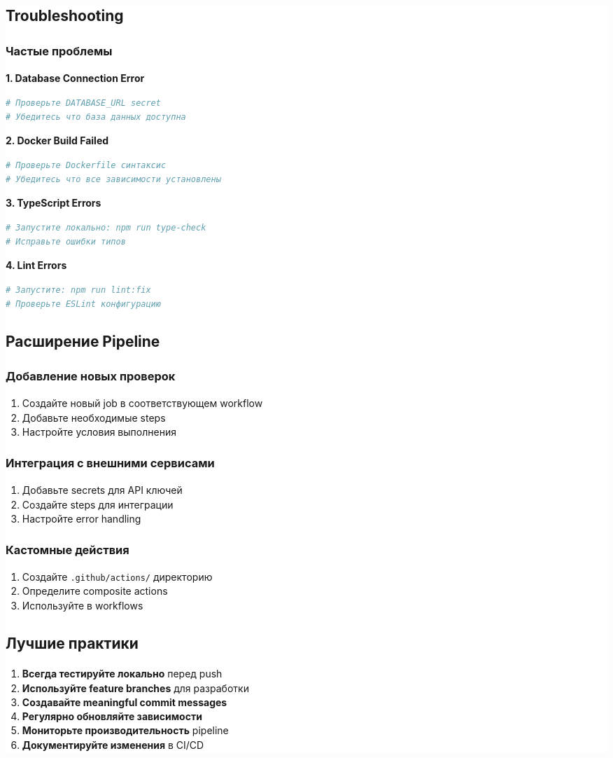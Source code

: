 ## Troubleshooting

### Частые проблемы

**1. Database Connection Error**
```bash
# Проверьте DATABASE_URL secret
# Убедитесь что база данных доступна
```

**2. Docker Build Failed**
```bash
# Проверьте Dockerfile синтаксис
# Убедитесь что все зависимости установлены
```

**3. TypeScript Errors**
```bash
# Запустите локально: npm run type-check
# Исправьте ошибки типов
```

**4. Lint Errors**
```bash
# Запустите: npm run lint:fix
# Проверьте ESLint конфигурацию
```

## Расширение Pipeline

### Добавление новых проверок
1. Создайте новый job в соответствующем workflow
2. Добавьте необходимые steps
3. Настройте условия выполнения

### Интеграция с внешними сервисами
1. Добавьте secrets для API ключей
2. Создайте steps для интеграции
3. Настройте error handling

### Кастомные действия
1. Создайте `.github/actions/` директорию
2. Определите composite actions
3. Используйте в workflows

## Лучшие практики

1. **Всегда тестируйте локально** перед push
2. **Используйте feature branches** для разработки
3. **Создавайте meaningful commit messages**
4. **Регулярно обновляйте зависимости**
5. **Мониторьте производительность** pipeline
6. **Документируйте изменения** в CI/CD
